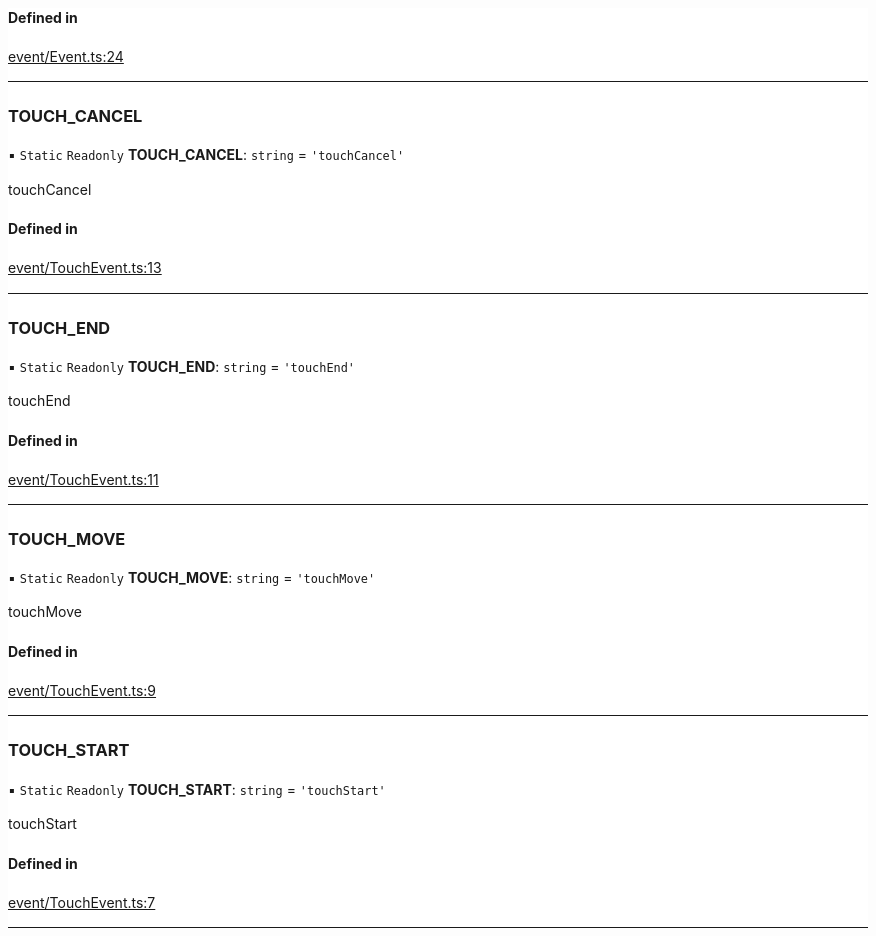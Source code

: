 #### Defined in

[event/Event.ts:24](https://github.com/Lanfei/playable.js/blob/2369e26/src/event/Event.ts#L24)

___

### TOUCH\_CANCEL

▪ `Static` `Readonly` **TOUCH\_CANCEL**: `string` = `'touchCancel'`

touchCancel

#### Defined in

[event/TouchEvent.ts:13](https://github.com/Lanfei/playable.js/blob/2369e26/src/event/TouchEvent.ts#L13)

___

### TOUCH\_END

▪ `Static` `Readonly` **TOUCH\_END**: `string` = `'touchEnd'`

touchEnd

#### Defined in

[event/TouchEvent.ts:11](https://github.com/Lanfei/playable.js/blob/2369e26/src/event/TouchEvent.ts#L11)

___

### TOUCH\_MOVE

▪ `Static` `Readonly` **TOUCH\_MOVE**: `string` = `'touchMove'`

touchMove

#### Defined in

[event/TouchEvent.ts:9](https://github.com/Lanfei/playable.js/blob/2369e26/src/event/TouchEvent.ts#L9)

___

### TOUCH\_START

▪ `Static` `Readonly` **TOUCH\_START**: `string` = `'touchStart'`

touchStart

#### Defined in

[event/TouchEvent.ts:7](https://github.com/Lanfei/playable.js/blob/2369e26/src/event/TouchEvent.ts#L7)

___
